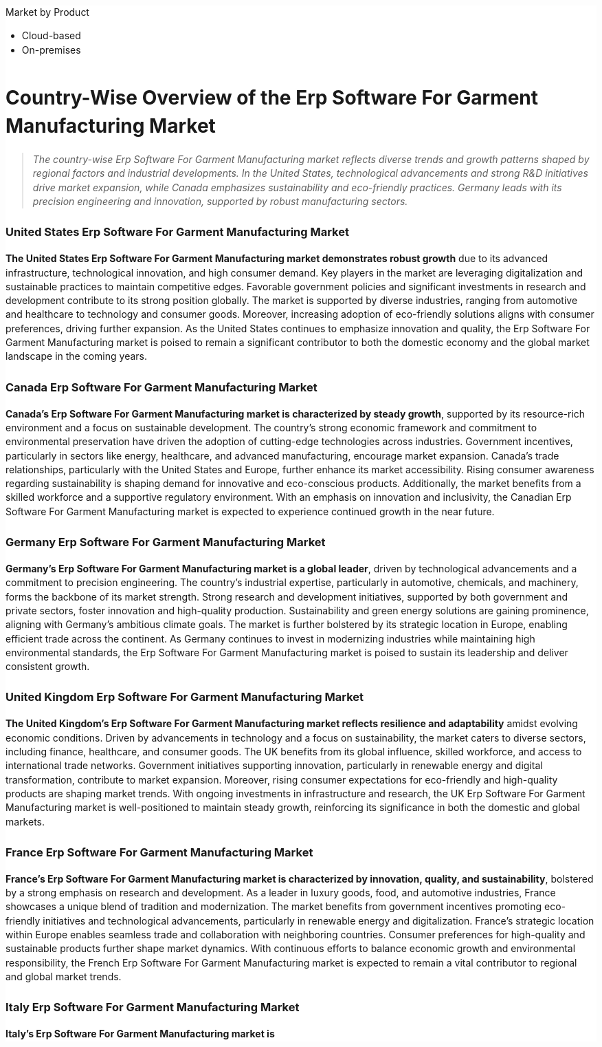 Market by Product</h3><ul><li>Cloud-based</li><li>On-premises</li></ul><h1><span class="">Country-Wise Overview of the Erp Software For Garment Manufacturing Market<br /></span></h1><blockquote><p><em><span class="">The country-wise Erp Software For Garment Manufacturing market reflects diverse trends and growth patterns shaped by regional factors and industrial developments. In the United States, technological advancements and strong R&amp;D initiatives drive market expansion, while Canada emphasizes sustainability and eco-friendly practices. Germany leads with its precision engineering and innovation, supported by robust manufacturing sectors.</span></em></p></blockquote><h3><strong>United States Erp Software For Garment Manufacturing Market</strong></h3><p><strong>The United States Erp Software For Garment Manufacturing market demonstrates robust growth</strong> due to its advanced infrastructure, technological innovation, and high consumer demand. Key players in the market are leveraging digitalization and sustainable practices to maintain competitive edges. Favorable government policies and significant investments in research and development contribute to its strong position globally. The market is supported by diverse industries, ranging from automotive and healthcare to technology and consumer goods. Moreover, increasing adoption of eco-friendly solutions aligns with consumer preferences, driving further expansion. As the United States continues to emphasize innovation and quality, the Erp Software For Garment Manufacturing market is poised to remain a significant contributor to both the domestic economy and the global market landscape in the coming years.</p><h3><strong>Canada Erp Software For Garment Manufacturing Market</strong></h3><p><strong>Canada&rsquo;s Erp Software For Garment Manufacturing market is characterized by steady growth</strong>, supported by its resource-rich environment and a focus on sustainable development. The country&rsquo;s strong economic framework and commitment to environmental preservation have driven the adoption of cutting-edge technologies across industries. Government incentives, particularly in sectors like energy, healthcare, and advanced manufacturing, encourage market expansion. Canada&rsquo;s trade relationships, particularly with the United States and Europe, further enhance its market accessibility. Rising consumer awareness regarding sustainability is shaping demand for innovative and eco-conscious products. Additionally, the market benefits from a skilled workforce and a supportive regulatory environment. With an emphasis on innovation and inclusivity, the Canadian Erp Software For Garment Manufacturing market is expected to experience continued growth in the near future.</p><h3><strong>Germany Erp Software For Garment Manufacturing Market</strong></h3><p><strong>Germany&rsquo;s Erp Software For Garment Manufacturing market is a global leader</strong>, driven by technological advancements and a commitment to precision engineering. The country&rsquo;s industrial expertise, particularly in automotive, chemicals, and machinery, forms the backbone of its market strength. Strong research and development initiatives, supported by both government and private sectors, foster innovation and high-quality production. Sustainability and green energy solutions are gaining prominence, aligning with Germany&rsquo;s ambitious climate goals. The market is further bolstered by its strategic location in Europe, enabling efficient trade across the continent. As Germany continues to invest in modernizing industries while maintaining high environmental standards, the Erp Software For Garment Manufacturing market is poised to sustain its leadership and deliver consistent growth.</p><h3><strong>United Kingdom Erp Software For Garment Manufacturing Market</strong></h3><p><strong>The United Kingdom&rsquo;s Erp Software For Garment Manufacturing market reflects resilience and adaptability</strong> amidst evolving economic conditions. Driven by advancements in technology and a focus on sustainability, the market caters to diverse sectors, including finance, healthcare, and consumer goods. The UK benefits from its global influence, skilled workforce, and access to international trade networks. Government initiatives supporting innovation, particularly in renewable energy and digital transformation, contribute to market expansion. Moreover, rising consumer expectations for eco-friendly and high-quality products are shaping market trends. With ongoing investments in infrastructure and research, the UK Erp Software For Garment Manufacturing market is well-positioned to maintain steady growth, reinforcing its significance in both the domestic and global markets.</p><h3><strong>France Erp Software For Garment Manufacturing Market</strong></h3><p><strong>France&rsquo;s Erp Software For Garment Manufacturing market is characterized by innovation, quality, and sustainability</strong>, bolstered by a strong emphasis on research and development. As a leader in luxury goods, food, and automotive industries, France showcases a unique blend of tradition and modernization. The market benefits from government incentives promoting eco-friendly initiatives and technological advancements, particularly in renewable energy and digitalization. France&rsquo;s strategic location within Europe enables seamless trade and collaboration with neighboring countries. Consumer preferences for high-quality and sustainable products further shape market dynamics. With continuous efforts to balance economic growth and environmental responsibility, the French Erp Software For Garment Manufacturing market is expected to remain a vital contributor to regional and global market trends.</p><h3><strong>Italy Erp Software For Garment Manufacturing Market</strong></h3><p><strong>Italy&rsquo;s Erp Software For Garment Manufacturing market is